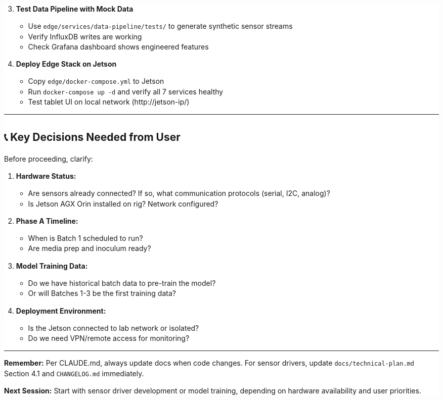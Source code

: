 3. **Test Data Pipeline with Mock Data**
   - Use `edge/services/data-pipeline/tests/` to generate synthetic sensor streams
   - Verify InfluxDB writes are working
   - Check Grafana dashboard shows engineered features

4. **Deploy Edge Stack on Jetson**
   - Copy `edge/docker-compose.yml` to Jetson
   - Run `docker-compose up -d` and verify all 7 services healthy
   - Test tablet UI on local network (http://jetson-ip/)

---

## 📞 Key Decisions Needed from User

Before proceeding, clarify:

1. **Hardware Status:**
   - Are sensors already connected? If so, what communication protocols (serial, I2C, analog)?
   - Is Jetson AGX Orin installed on rig? Network configured?

2. **Phase A Timeline:**
   - When is Batch 1 scheduled to run?
   - Are media prep and inoculum ready?

3. **Model Training Data:**
   - Do we have historical batch data to pre-train the model?
   - Or will Batches 1-3 be the first training data?

4. **Deployment Environment:**
   - Is the Jetson connected to lab network or isolated?
   - Do we need VPN/remote access for monitoring?

---

**Remember:** Per CLAUDE.md, always update docs when code changes. For sensor drivers, update `docs/technical-plan.md` Section 4.1 and `CHANGELOG.md` immediately.

**Next Session:** Start with sensor driver development or model training, depending on hardware availability and user priorities.
